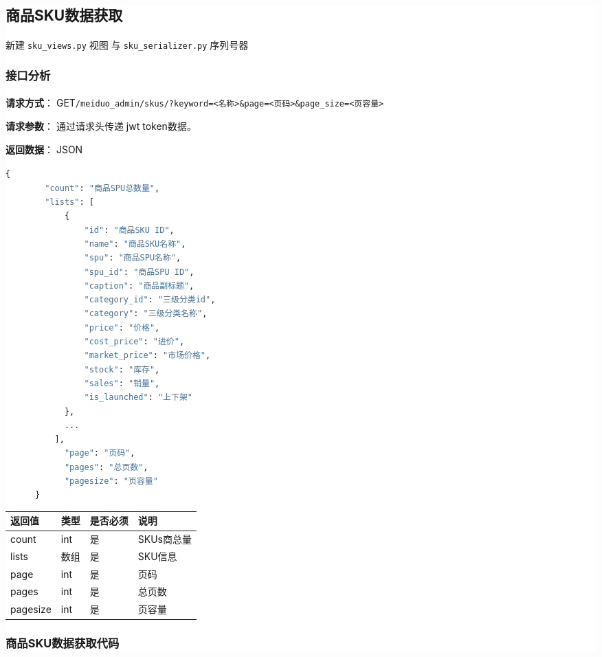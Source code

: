 ```python
```

## 商品SKU数据获取 ##

新建 `sku_views.py` 视图 与 `sku_serializer.py` 序列号器

### 接口分析 ###

**请求方式**： GET`/meiduo_admin/skus/?keyword=<名称>&page=<页码>&page_size=<页容量>`

**请求参数**： 通过请求头传递 jwt token数据。

**返回数据**： JSON

```python
{
        "count": "商品SPU总数量",
        "lists": [
            {
                "id": "商品SKU ID",
                "name": "商品SKU名称",
                "spu": "商品SPU名称",
                "spu_id": "商品SPU ID",
                "caption": "商品副标题",
                "category_id": "三级分类id",
                "category": "三级分类名称",
                "price": "价格",
                "cost_price": "进价",
                "market_price": "市场价格",
                "stock": "库存",
                "sales": "销量",
                "is_launched": "上下架"
            },
            ...
          ],
            "page": "页码",
            "pages": "总页数",
            "pagesize": "页容量"
      }
```

| 返回值   | 类型 | 是否必须 | 说明       |
| :------- | :--- | :------- | :--------- |
| count    | int  | 是       | SKUs商总量 |
| lists    | 数组 | 是       | SKU信息    |
| page     | int  | 是       | 页码       |
| pages    | int  | 是       | 总页数     |
| pagesize | int  | 是       | 页容量     |

### 商品SKU数据获取代码 ###
